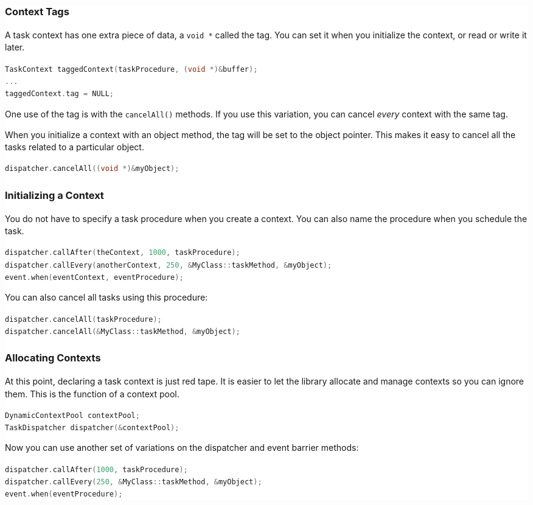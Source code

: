 ### Context Tags

A task context has one extra piece of data, a `void *` called the tag.
You can set it when you initialize the context, or read or write it later.

```c++
TaskContext taggedContext(taskProcedure, (void *)&buffer);
...
taggedContext.tag = NULL;
```

One use of the tag is with the `cancelAll()` methods. If you use this
variation, you can cancel _every_ context with the same tag.

When you initialize a context with an object method, the tag will
be set to the object pointer. This makes it easy to cancel all the
tasks related to a particular object.

```c++
dispatcher.cancelAll((void *)&myObject);
```

### Initializing a Context

You do not have to specify a task procedure when you create a
context. You can also name the procedure when you schedule the
task.

```c++
dispatcher.callAfter(theContext, 1000, taskProcedure);
dispatcher.callEvery(anotherContext, 250, &MyClass::taskMethod, &myObject);
event.when(eventContext, eventProcedure);
```

You can also cancel all tasks using this procedure:

```c++
dispatcher.cancelAll(taskProcedure);
dispatcher.cancelAll(&MyClass::taskMethod, &myObject);
```

### Allocating Contexts

At this point, declaring a task context is just red tape. It is
easier to let the library allocate and manage contexts so you can 
ignore them. This is the function of a context pool.

```c++
DynamicContextPool contextPool;
TaskDispatcher dispatcher(&contextPool);
```

Now you can use another set of variations on the dispatcher and 
event barrier methods:

```c++
dispatcher.callAfter(1000, taskProcedure);
dispatcher.callEvery(250, &MyClass::taskMethod, &myObject);
event.when(eventProcedure);
```
